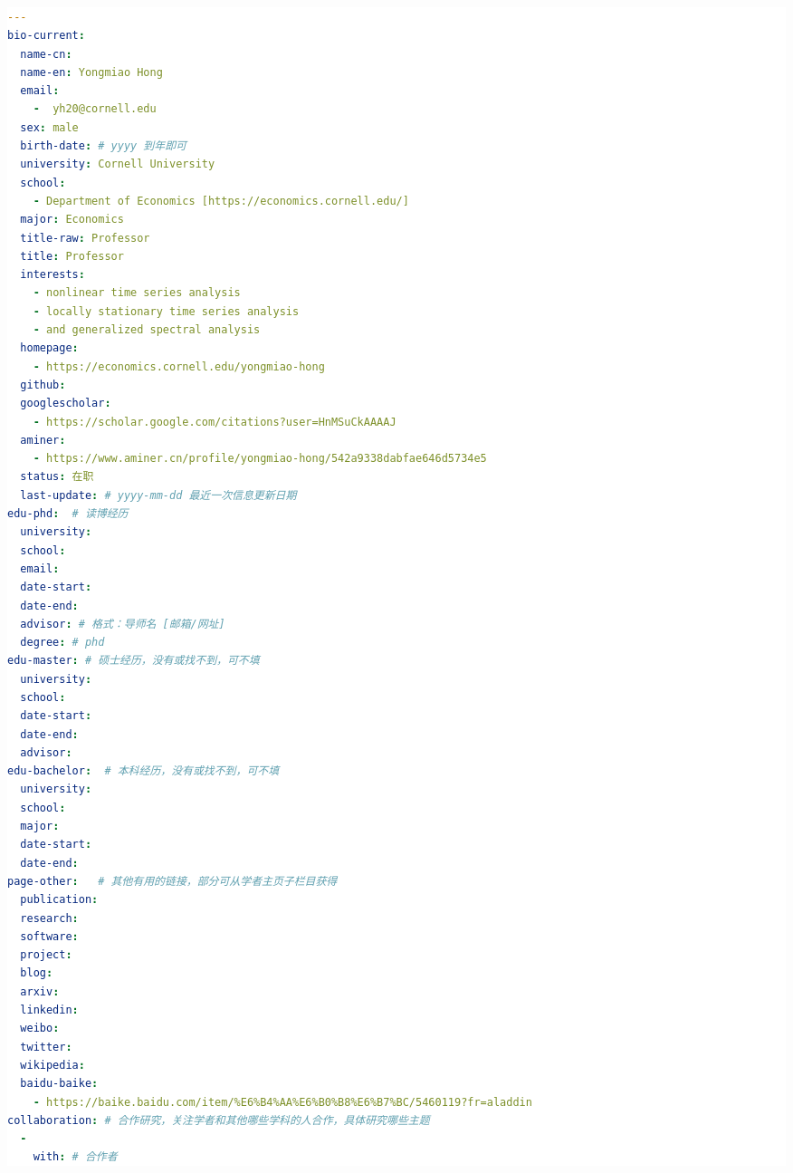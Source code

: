 ```yaml
---
bio-current:
  name-cn: 
  name-en: Yongmiao Hong
  email: 
    -  yh20@cornell.edu
  sex: male
  birth-date: # yyyy 到年即可
  university: Cornell University 
  school: 
    - Department of Economics [https://economics.cornell.edu/]
  major: Economics
  title-raw: Professor
  title: Professor
  interests: 
    - nonlinear time series analysis
    - locally stationary time series analysis
    - and generalized spectral analysis
  homepage: 
    - https://economics.cornell.edu/yongmiao-hong
  github: 
  googlescholar:  
    - https://scholar.google.com/citations?user=HnMSuCkAAAAJ
  aminer:
    - https://www.aminer.cn/profile/yongmiao-hong/542a9338dabfae646d5734e5
  status: 在职
  last-update: # yyyy-mm-dd 最近一次信息更新日期
edu-phd:  # 读博经历
  university: 
  school: 
  email: 
  date-start: 
  date-end: 
  advisor: # 格式：导师名 [邮箱/网址]
  degree: # phd
edu-master: # 硕士经历，没有或找不到，可不填
  university: 
  school: 
  date-start: 
  date-end: 
  advisor:
edu-bachelor:  # 本科经历，没有或找不到，可不填
  university: 
  school: 
  major: 
  date-start: 
  date-end: 
page-other:   # 其他有用的链接，部分可从学者主页子栏目获得
  publication: 
  research: 
  software: 
  project: 
  blog: 
  arxiv: 
  linkedin: 
  weibo:
  twitter:
  wikipedia:
  baidu-baike:
    - https://baike.baidu.com/item/%E6%B4%AA%E6%B0%B8%E6%B7%BC/5460119?fr=aladdin
collaboration: # 合作研究，关注学者和其他哪些学科的人合作，具体研究哪些主题
  - 
    with: # 合作者
```